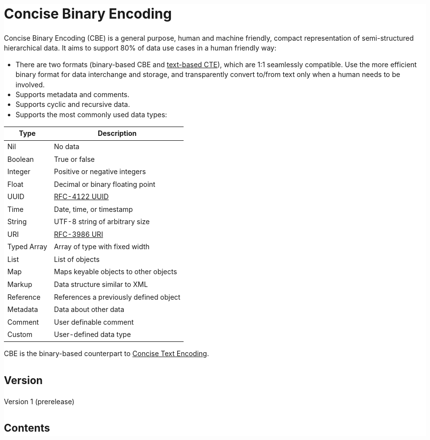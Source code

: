 Concise Binary Encoding
=======================

Concise Binary Encoding (CBE) is a general purpose, human and machine friendly, compact representation of semi-structured hierarchical data. It aims to support 80% of data use cases in a human friendly way:

 * There are two formats (binary-based CBE and [text-based CTE](cte-specification.md)), which are 1:1 seamlessly compatible. Use the more efficient binary format for data interchange and storage, and transparently convert to/from text only when a human needs to be involved.
 * Supports metadata and comments.
 * Supports cyclic and recursive data.
 * Supports the most commonly used data types:

| Type        | Description                                          |
| ----------- | ---------------------------------------------------- |
| Nil         | No data                                              |
| Boolean     | True or false                                        |
| Integer     | Positive or negative integers                        |
| Float       | Decimal or binary floating point                     |
| UUID        | [RFC-4122 UUID](https://tools.ietf.org/html/rfc4122) |
| Time        | Date, time, or timestamp                             |
| String      | UTF-8 string of arbitrary size                       |
| URI         | [RFC-3986 URI](https://tools.ietf.org/html/rfc3986)  |
| Typed Array | Array of type with fixed width                       |
| List        | List of objects                                      |
| Map         | Maps keyable objects to other objects                |
| Markup      | Data structure similar to XML                        |
| Reference   | References a previously defined object               |
| Metadata    | Data about other data                                |
| Comment     | User definable comment                               |
| Custom      | User-defined data type                               |

CBE is the binary-based counterpart to [Concise Text Encoding](cte-specification.md).



Version
-------

Version 1 (prerelease)



Contents
--------
